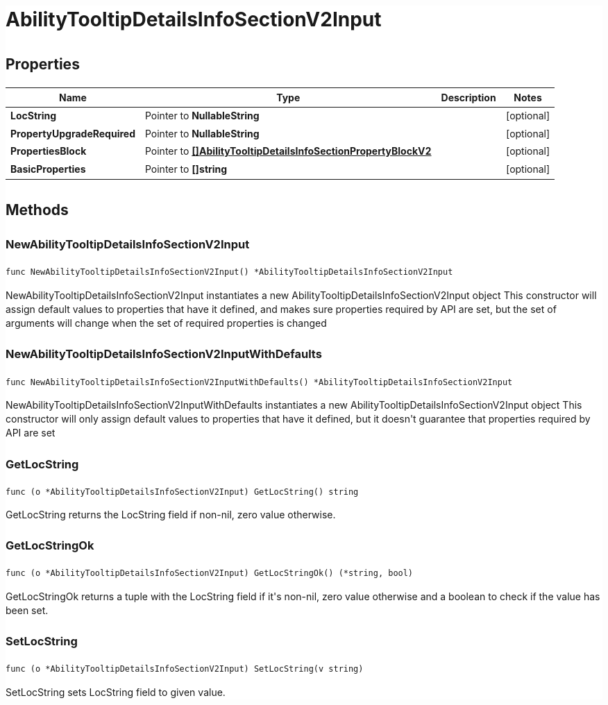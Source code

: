 # AbilityTooltipDetailsInfoSectionV2Input

## Properties

Name | Type | Description | Notes
------------ | ------------- | ------------- | -------------
**LocString** | Pointer to **NullableString** |  | [optional] 
**PropertyUpgradeRequired** | Pointer to **NullableString** |  | [optional] 
**PropertiesBlock** | Pointer to [**[]AbilityTooltipDetailsInfoSectionPropertyBlockV2**](AbilityTooltipDetailsInfoSectionPropertyBlockV2.md) |  | [optional] 
**BasicProperties** | Pointer to **[]string** |  | [optional] 

## Methods

### NewAbilityTooltipDetailsInfoSectionV2Input

`func NewAbilityTooltipDetailsInfoSectionV2Input() *AbilityTooltipDetailsInfoSectionV2Input`

NewAbilityTooltipDetailsInfoSectionV2Input instantiates a new AbilityTooltipDetailsInfoSectionV2Input object
This constructor will assign default values to properties that have it defined,
and makes sure properties required by API are set, but the set of arguments
will change when the set of required properties is changed

### NewAbilityTooltipDetailsInfoSectionV2InputWithDefaults

`func NewAbilityTooltipDetailsInfoSectionV2InputWithDefaults() *AbilityTooltipDetailsInfoSectionV2Input`

NewAbilityTooltipDetailsInfoSectionV2InputWithDefaults instantiates a new AbilityTooltipDetailsInfoSectionV2Input object
This constructor will only assign default values to properties that have it defined,
but it doesn't guarantee that properties required by API are set

### GetLocString

`func (o *AbilityTooltipDetailsInfoSectionV2Input) GetLocString() string`

GetLocString returns the LocString field if non-nil, zero value otherwise.

### GetLocStringOk

`func (o *AbilityTooltipDetailsInfoSectionV2Input) GetLocStringOk() (*string, bool)`

GetLocStringOk returns a tuple with the LocString field if it's non-nil, zero value otherwise
and a boolean to check if the value has been set.

### SetLocString

`func (o *AbilityTooltipDetailsInfoSectionV2Input) SetLocString(v string)`

SetLocString sets LocString field to given value.
